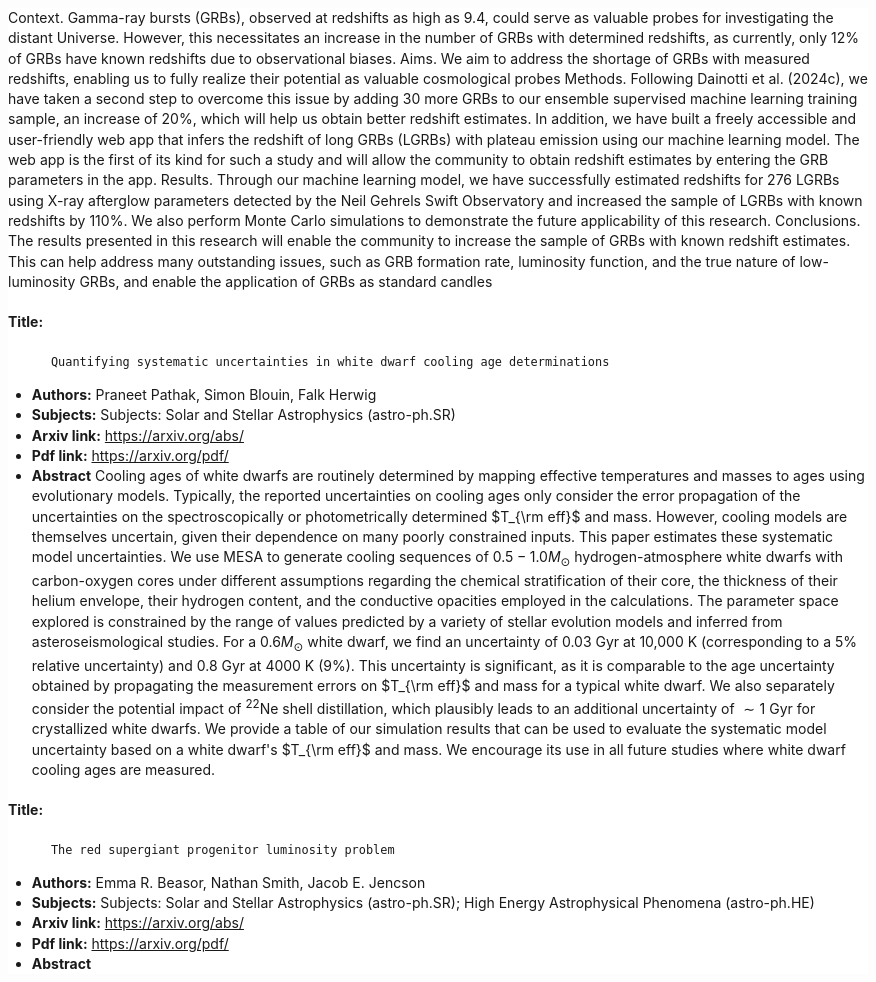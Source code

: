  Context. Gamma-ray bursts (GRBs), observed at redshifts as high as 9.4, could serve as valuable probes for investigating the distant Universe. However, this necessitates an increase in the number of GRBs with determined redshifts, as currently, only 12% of GRBs have known redshifts due to observational biases. Aims. We aim to address the shortage of GRBs with measured redshifts, enabling us to fully realize their potential as valuable cosmological probes Methods. Following Dainotti et al. (2024c), we have taken a second step to overcome this issue by adding 30 more GRBs to our ensemble supervised machine learning training sample, an increase of 20%, which will help us obtain better redshift estimates. In addition, we have built a freely accessible and user-friendly web app that infers the redshift of long GRBs (LGRBs) with plateau emission using our machine learning model. The web app is the first of its kind for such a study and will allow the community to obtain redshift estimates by entering the GRB parameters in the app. Results. Through our machine learning model, we have successfully estimated redshifts for 276 LGRBs using X-ray afterglow parameters detected by the Neil Gehrels Swift Observatory and increased the sample of LGRBs with known redshifts by 110%. We also perform Monte Carlo simulations to demonstrate the future applicability of this research. Conclusions. The results presented in this research will enable the community to increase the sample of GRBs with known redshift estimates. This can help address many outstanding issues, such as GRB formation rate, luminosity function, and the true nature of low-luminosity GRBs, and enable the application of GRBs as standard candles
#### Title:
          Quantifying systematic uncertainties in white dwarf cooling age determinations
 - **Authors:** Praneet Pathak, Simon Blouin, Falk Herwig
 - **Subjects:** Subjects:
Solar and Stellar Astrophysics (astro-ph.SR)
 - **Arxiv link:** https://arxiv.org/abs/
 - **Pdf link:** https://arxiv.org/pdf/
 - **Abstract**
 Cooling ages of white dwarfs are routinely determined by mapping effective temperatures and masses to ages using evolutionary models. Typically, the reported uncertainties on cooling ages only consider the error propagation of the uncertainties on the spectroscopically or photometrically determined $T_{\rm eff}$ and mass. However, cooling models are themselves uncertain, given their dependence on many poorly constrained inputs. This paper estimates these systematic model uncertainties. We use MESA to generate cooling sequences of $0.5-1.0 M_{\odot}$ hydrogen-atmosphere white dwarfs with carbon-oxygen cores under different assumptions regarding the chemical stratification of their core, the thickness of their helium envelope, their hydrogen content, and the conductive opacities employed in the calculations. The parameter space explored is constrained by the range of values predicted by a variety of stellar evolution models and inferred from asteroseismological studies. For a $0.6 M_{\odot}$ white dwarf, we find an uncertainty of 0.03 Gyr at 10,000 K (corresponding to a 5% relative uncertainty) and 0.8 Gyr at 4000 K (9%). This uncertainty is significant, as it is comparable to the age uncertainty obtained by propagating the measurement errors on $T_{\rm eff}$ and mass for a typical white dwarf. We also separately consider the potential impact of $^{22}$Ne shell distillation, which plausibly leads to an additional uncertainty of $\sim 1$ Gyr for crystallized white dwarfs. We provide a table of our simulation results that can be used to evaluate the systematic model uncertainty based on a white dwarf's $T_{\rm eff}$ and mass. We encourage its use in all future studies where white dwarf cooling ages are measured.
#### Title:
          The red supergiant progenitor luminosity problem
 - **Authors:** Emma R. Beasor, Nathan Smith, Jacob E. Jencson
 - **Subjects:** Subjects:
Solar and Stellar Astrophysics (astro-ph.SR); High Energy Astrophysical Phenomena (astro-ph.HE)
 - **Arxiv link:** https://arxiv.org/abs/
 - **Pdf link:** https://arxiv.org/pdf/
 - **Abstract**